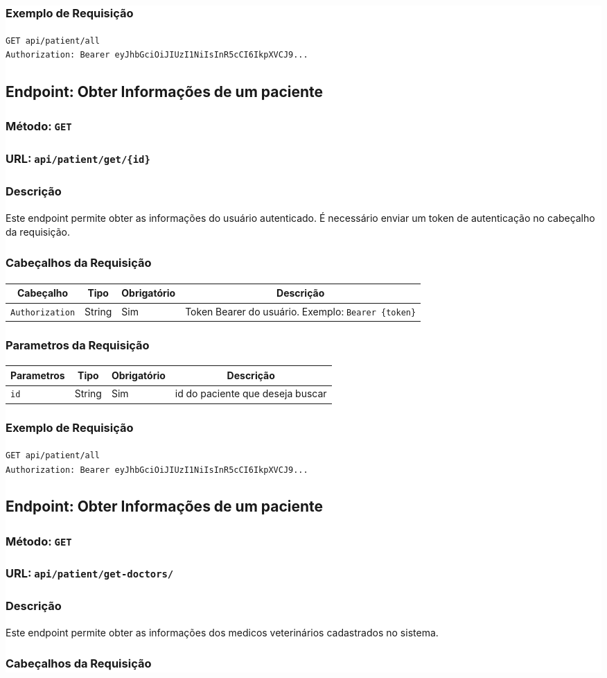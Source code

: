 ### Exemplo de Requisição

```http
GET api/patient/all
Authorization: Bearer eyJhbGciOiJIUzI1NiIsInR5cCI6IkpXVCJ9...

```


## Endpoint: Obter Informações de um paciente

### Método: `GET`
### URL: `api/patient/get/{id}`

### Descrição
Este endpoint permite obter as informações do usuário autenticado. É necessário enviar um token de autenticação no cabeçalho da requisição.

### Cabeçalhos da Requisição

| Cabeçalho         | Tipo   | Obrigatório | Descrição                       |
|-------------------|--------|-------------|---------------------------------|
| `Authorization`   | String | Sim         | Token Bearer do usuário. Exemplo: `Bearer {token}` |

### Parametros da Requisição

| Parametros         | Tipo   | Obrigatório | Descrição                       |
|-------------------|--------|-------------|---------------------------------|
| `id`   | String | Sim         | id do paciente que deseja buscar |

### Exemplo de Requisição

```http
GET api/patient/all
Authorization: Bearer eyJhbGciOiJIUzI1NiIsInR5cCI6IkpXVCJ9...

```


## Endpoint: Obter Informações de um paciente

### Método: `GET`
### URL: `api/patient/get-doctors/`

### Descrição
Este endpoint permite obter as informações dos medicos veterinários cadastrados no sistema.

### Cabeçalhos da Requisição
